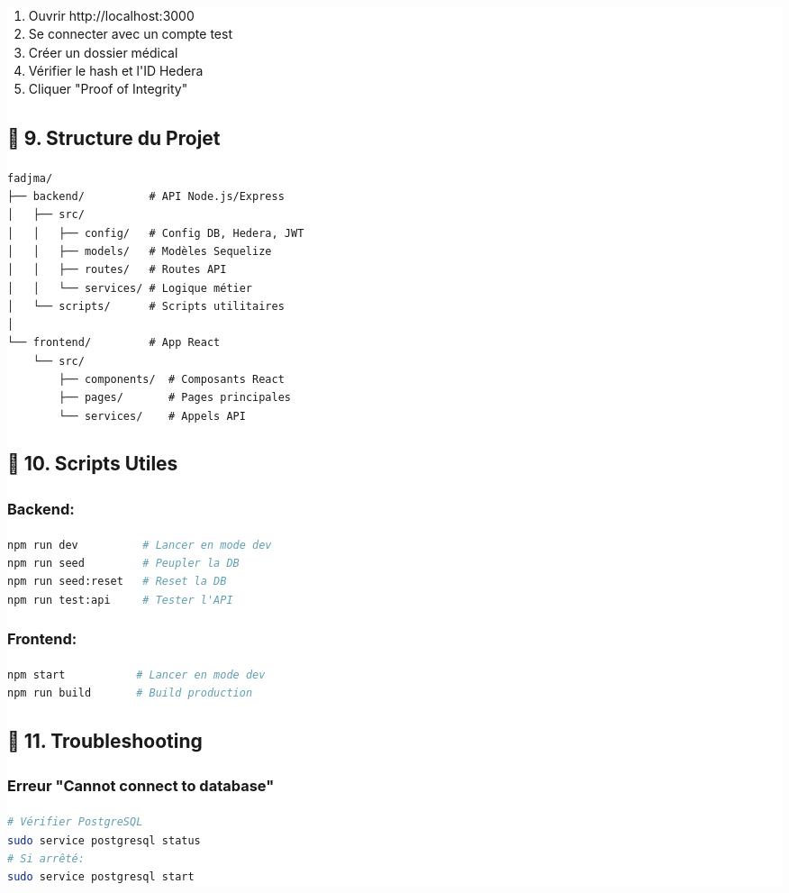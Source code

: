 1. Ouvrir http://localhost:3000
2. Se connecter avec un compte test
3. Créer un dossier médical
4. Vérifier le hash et l'ID Hedera
5. Cliquer "Proof of Integrity"

## 📁 9. Structure du Projet

```
fadjma/
├── backend/          # API Node.js/Express
│   ├── src/
│   │   ├── config/   # Config DB, Hedera, JWT
│   │   ├── models/   # Modèles Sequelize
│   │   ├── routes/   # Routes API
│   │   └── services/ # Logique métier
│   └── scripts/      # Scripts utilitaires
│
└── frontend/         # App React
    └── src/
        ├── components/  # Composants React
        ├── pages/       # Pages principales
        └── services/    # Appels API
```

## 🔧 10. Scripts Utiles

### Backend:
```bash
npm run dev          # Lancer en mode dev
npm run seed         # Peupler la DB
npm run seed:reset   # Reset la DB
npm run test:api     # Tester l'API
```

### Frontend:
```bash
npm start           # Lancer en mode dev
npm run build       # Build production
```

## 🐛 11. Troubleshooting

### Erreur "Cannot connect to database"
```bash
# Vérifier PostgreSQL
sudo service postgresql status
# Si arrêté:
sudo service postgresql start
```
